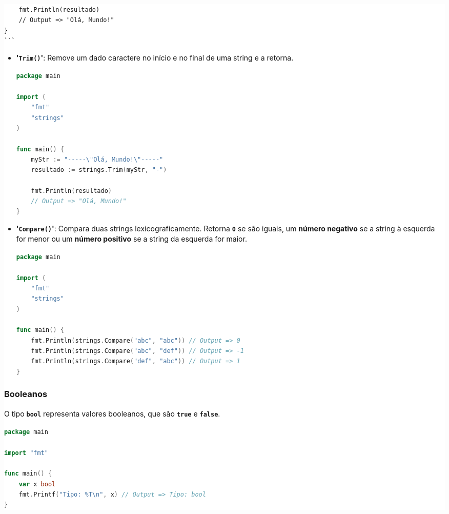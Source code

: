         fmt.Println(resultado)
        // Output => "Olá, Mundo!"
    }
    ```

* **'`Trim()`'**: Remove um dado caractere no início e no final de uma string e a retorna.

    ``` go
    package main

    import (
        "fmt"
        "strings"
    )

    func main() {
        myStr := "-----\"Olá, Mundo!\"-----"
        resultado := strings.Trim(myStr, "-")

        fmt.Println(resultado)
        // Output => "Olá, Mundo!"
    }
    ```

* **'`Compare()`'**: Compara duas strings lexicograficamente. Retorna **`0`** se são iguais, um **número negativo** se a string à esquerda for menor ou um **número positivo** se a string da esquerda for maior.

    ``` go
    package main

    import (
        "fmt"
        "strings"
    )

    func main() {
        fmt.Println(strings.Compare("abc", "abc")) // Output => 0
        fmt.Println(strings.Compare("abc", "def")) // Output => -1
        fmt.Println(strings.Compare("def", "abc")) // Output => 1
    }
    ```

### Booleanos

O tipo **`bool`** representa valores booleanos, que são **`true`** e **`false`**.

``` go
package main

import "fmt"

func main() {
    var x bool
    fmt.Printf("Tipo: %T\n", x) // Output => Tipo: bool
}
```
